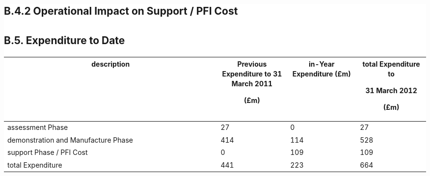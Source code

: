 ## B.4.2 Operational Impact on Support / PFI Cost

## B.5. Expenditure to Date

<table>
<colgroup>
<col Style="Width: 49%" />
<col Style="Width: 16%" />
<col Style="Width: 16%" />
<col Style="Width: 16%" />
</Colgroup>
<thead>
<tr>
<th>description</Th>
<th>
Previous Expenditure to 31 March 2011

(£m)</Th>
<th>in-Year Expenditure (£m)</Th>
<th>total Expenditure to

31 March 2012

(£m)</Th>
</Tr>
</Thead>
<tbody>
<tr>
<td>assessment Phase</Td>
<td>27</Td>
<td>0</Td>
<td>27</Td>
</Tr>
<tr>
<td>demonstration and Manufacture Phase</Td>
<td>414</Td>
<td>114</Td>
<td>528</Td>
</Tr>
<tr>
<td>support Phase / PFI Cost</Td>
<td>0</Td>
<td>109</Td>
<td>109</Td>
</Tr>
<tr>
<td>total Expenditure</Td>
<td>441</Td>
<td>223</Td>
<td>664</Td>
</Tr>
</Tbody>
</Table>

